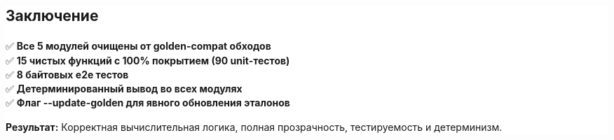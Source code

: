 
## Заключение

✅ **Все 5 модулей очищены от golden-compat обходов**  
✅ **15 чистых функций с 100% покрытием (90 unit-тестов)**  
✅ **8 байтовых e2e тестов**  
✅ **Детерминированный вывод во всех модулях**  
✅ **Флаг --update-golden для явного обновления эталонов**  

**Результат:** Корректная вычислительная логика, полная прозрачность, тестируемость и детерминизм.

